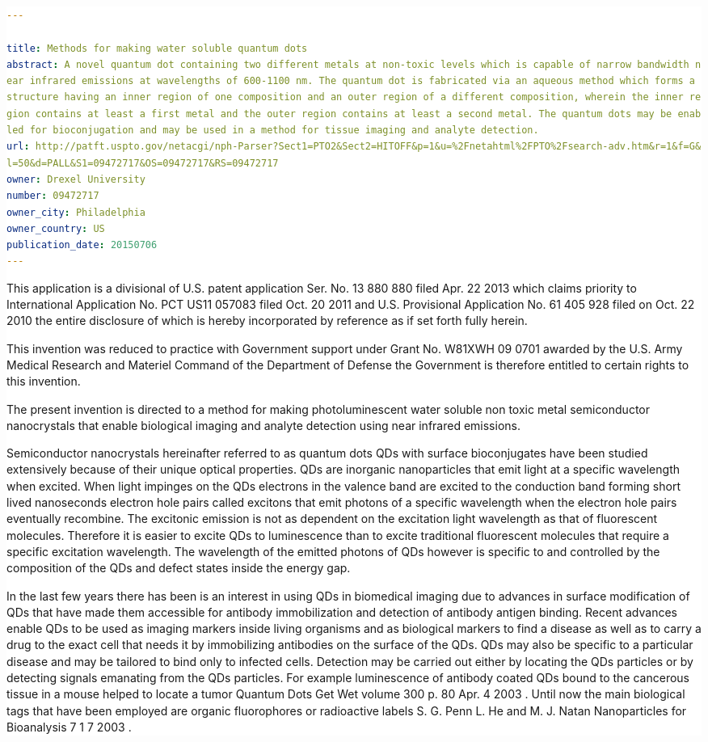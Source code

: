 ```yaml
---

title: Methods for making water soluble quantum dots
abstract: A novel quantum dot containing two different metals at non-toxic levels which is capable of narrow bandwidth near infrared emissions at wavelengths of 600-1100 nm. The quantum dot is fabricated via an aqueous method which forms a structure having an inner region of one composition and an outer region of a different composition, wherein the inner region contains at least a first metal and the outer region contains at least a second metal. The quantum dots may be enabled for bioconjugation and may be used in a method for tissue imaging and analyte detection.
url: http://patft.uspto.gov/netacgi/nph-Parser?Sect1=PTO2&Sect2=HITOFF&p=1&u=%2Fnetahtml%2FPTO%2Fsearch-adv.htm&r=1&f=G&l=50&d=PALL&S1=09472717&OS=09472717&RS=09472717
owner: Drexel University
number: 09472717
owner_city: Philadelphia
owner_country: US
publication_date: 20150706
---
```

This application is a divisional of U.S. patent application Ser. No. 13 880 880 filed Apr. 22 2013 which claims priority to International Application No. PCT US11 057083 filed Oct. 20 2011 and U.S. Provisional Application No. 61 405 928 filed on Oct. 22 2010 the entire disclosure of which is hereby incorporated by reference as if set forth fully herein.

This invention was reduced to practice with Government support under Grant No. W81XWH 09 0701 awarded by the U.S. Army Medical Research and Materiel Command of the Department of Defense the Government is therefore entitled to certain rights to this invention.

The present invention is directed to a method for making photoluminescent water soluble non toxic metal semiconductor nanocrystals that enable biological imaging and analyte detection using near infrared emissions.

Semiconductor nanocrystals hereinafter referred to as quantum dots QDs with surface bioconjugates have been studied extensively because of their unique optical properties. QDs are inorganic nanoparticles that emit light at a specific wavelength when excited. When light impinges on the QDs electrons in the valence band are excited to the conduction band forming short lived nanoseconds electron hole pairs called excitons that emit photons of a specific wavelength when the electron hole pairs eventually recombine. The excitonic emission is not as dependent on the excitation light wavelength as that of fluorescent molecules. Therefore it is easier to excite QDs to luminescence than to excite traditional fluorescent molecules that require a specific excitation wavelength. The wavelength of the emitted photons of QDs however is specific to and controlled by the composition of the QDs and defect states inside the energy gap.

In the last few years there has been is an interest in using QDs in biomedical imaging due to advances in surface modification of QDs that have made them accessible for antibody immobilization and detection of antibody antigen binding. Recent advances enable QDs to be used as imaging markers inside living organisms and as biological markers to find a disease as well as to carry a drug to the exact cell that needs it by immobilizing antibodies on the surface of the QDs. QDs may also be specific to a particular disease and may be tailored to bind only to infected cells. Detection may be carried out either by locating the QDs particles or by detecting signals emanating from the QDs particles. For example luminescence of antibody coated QDs bound to the cancerous tissue in a mouse helped to locate a tumor Quantum Dots Get Wet volume 300 p. 80 Apr. 4 2003 . Until now the main biological tags that have been employed are organic fluorophores or radioactive labels S. G. Penn L. He and M. J. Natan Nanoparticles for Bioanalysis 7 1 7 2003 .
